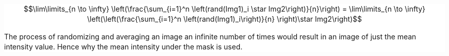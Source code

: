 $$\lim\limits_{n \to \infty} \left(\frac{\sum_{i=1}^n \left(rand(Img1)_i \star Img2\right)}{n}\right) = \lim\limits_{n \to \infty} \left(\left(\frac{\sum_{i=1}^n \left(rand(Img1)_i\right)}{n} \right)\star Img2\right)$$
 
The process of randomizing and averaging an image an infinite number of times would result in an image of just the mean intensity value. Hence why the mean intensity under the mask is used.
